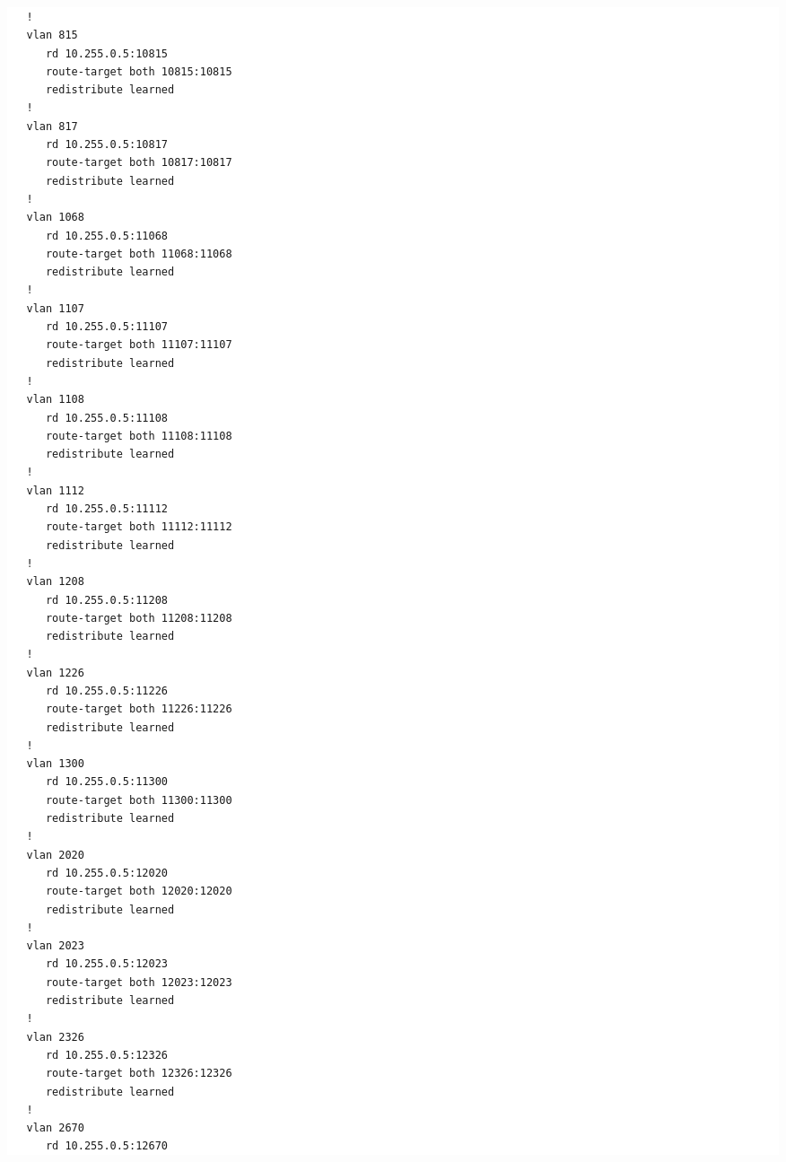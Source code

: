 ```eos
   !
   vlan 815
      rd 10.255.0.5:10815
      route-target both 10815:10815
      redistribute learned
   !
   vlan 817
      rd 10.255.0.5:10817
      route-target both 10817:10817
      redistribute learned
   !
   vlan 1068
      rd 10.255.0.5:11068
      route-target both 11068:11068
      redistribute learned
   !
   vlan 1107
      rd 10.255.0.5:11107
      route-target both 11107:11107
      redistribute learned
   !
   vlan 1108
      rd 10.255.0.5:11108
      route-target both 11108:11108
      redistribute learned
   !
   vlan 1112
      rd 10.255.0.5:11112
      route-target both 11112:11112
      redistribute learned
   !
   vlan 1208
      rd 10.255.0.5:11208
      route-target both 11208:11208
      redistribute learned
   !
   vlan 1226
      rd 10.255.0.5:11226
      route-target both 11226:11226
      redistribute learned
   !
   vlan 1300
      rd 10.255.0.5:11300
      route-target both 11300:11300
      redistribute learned
   !
   vlan 2020
      rd 10.255.0.5:12020
      route-target both 12020:12020
      redistribute learned
   !
   vlan 2023
      rd 10.255.0.5:12023
      route-target both 12023:12023
      redistribute learned
   !
   vlan 2326
      rd 10.255.0.5:12326
      route-target both 12326:12326
      redistribute learned
   !
   vlan 2670
      rd 10.255.0.5:12670
```